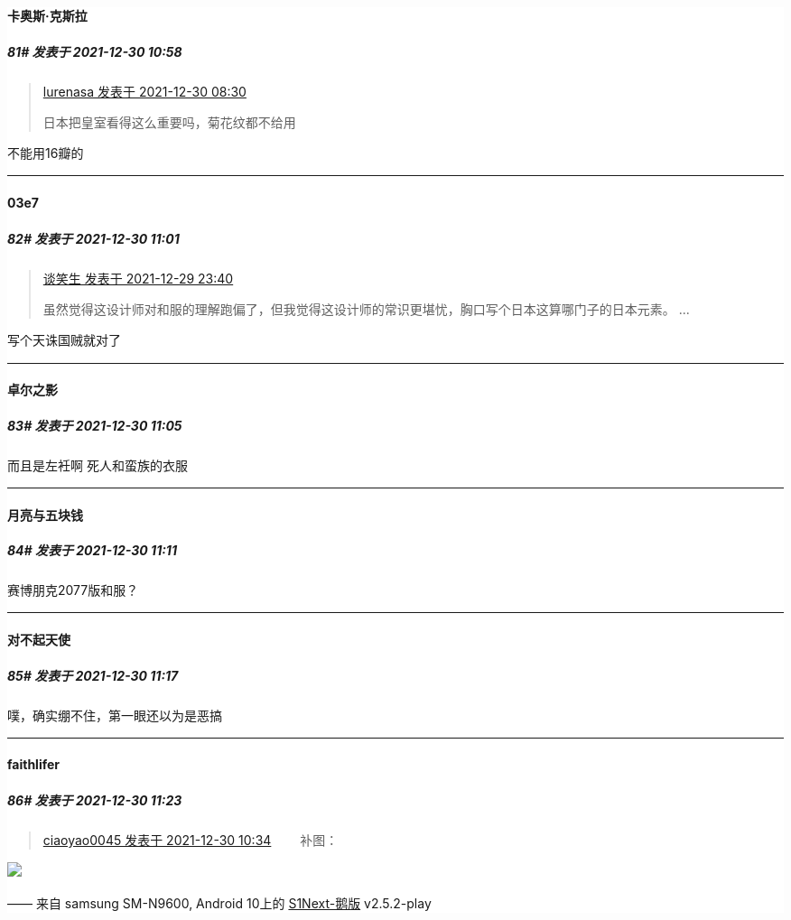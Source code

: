 ####  卡奥斯·克斯拉  
##### 81#       发表于 2021-12-30 10:58

<blockquote><a href="httphttps://bbs.saraba1st.com/2b/forum.php?mod=redirect&amp;goto=findpost&amp;pid=54096439&amp;ptid=2044786" target="_blank">lurenasa 发表于 2021-12-30 08:30</a>

日本把皇室看得这么重要吗，菊花纹都不给用</blockquote>
不能用16瓣的

*****

####  03e7  
##### 82#       发表于 2021-12-30 11:01

<blockquote><a href="httphttps://bbs.saraba1st.com/2b/forum.php?mod=redirect&amp;goto=findpost&amp;pid=54094757&amp;ptid=2044786" target="_blank">谈笑生 发表于 2021-12-29 23:40</a>

虽然觉得这设计师对和服的理解跑偏了，但我觉得这设计师的常识更堪忧，胸口写个日本这算哪门子的日本元素。 ...</blockquote>
写个天诛国贼就对了



*****

####  卓尔之影  
##### 83#       发表于 2021-12-30 11:05

而且是左衽啊 死人和蛮族的衣服

*****

####  月亮与五块钱  
##### 84#       发表于 2021-12-30 11:11

赛博朋克2077版和服？

*****

####  对不起天使  
##### 85#       发表于 2021-12-30 11:17

噗，确实绷不住，第一眼还以为是恶搞

*****

####  faithlifer  
##### 86#       发表于 2021-12-30 11:23

<blockquote><a href="httphttps://bbs.saraba1st.com/2b/forum.php?mod=redirect&amp;goto=findpost&amp;pid=54097863&amp;ptid=2044786" target="_blank">ciaoyao0045 发表于 2021-12-30 10:34</a>
　　补图：</blockquote>
<img src="https://static.saraba1st.com/image/smiley/face2017/067.png" referrerpolicy="no-referrer">

—— 来自 samsung SM-N9600, Android 10上的 [S1Next-鹅版](https://github.com/ykrank/S1-Next/releases) v2.5.2-play
